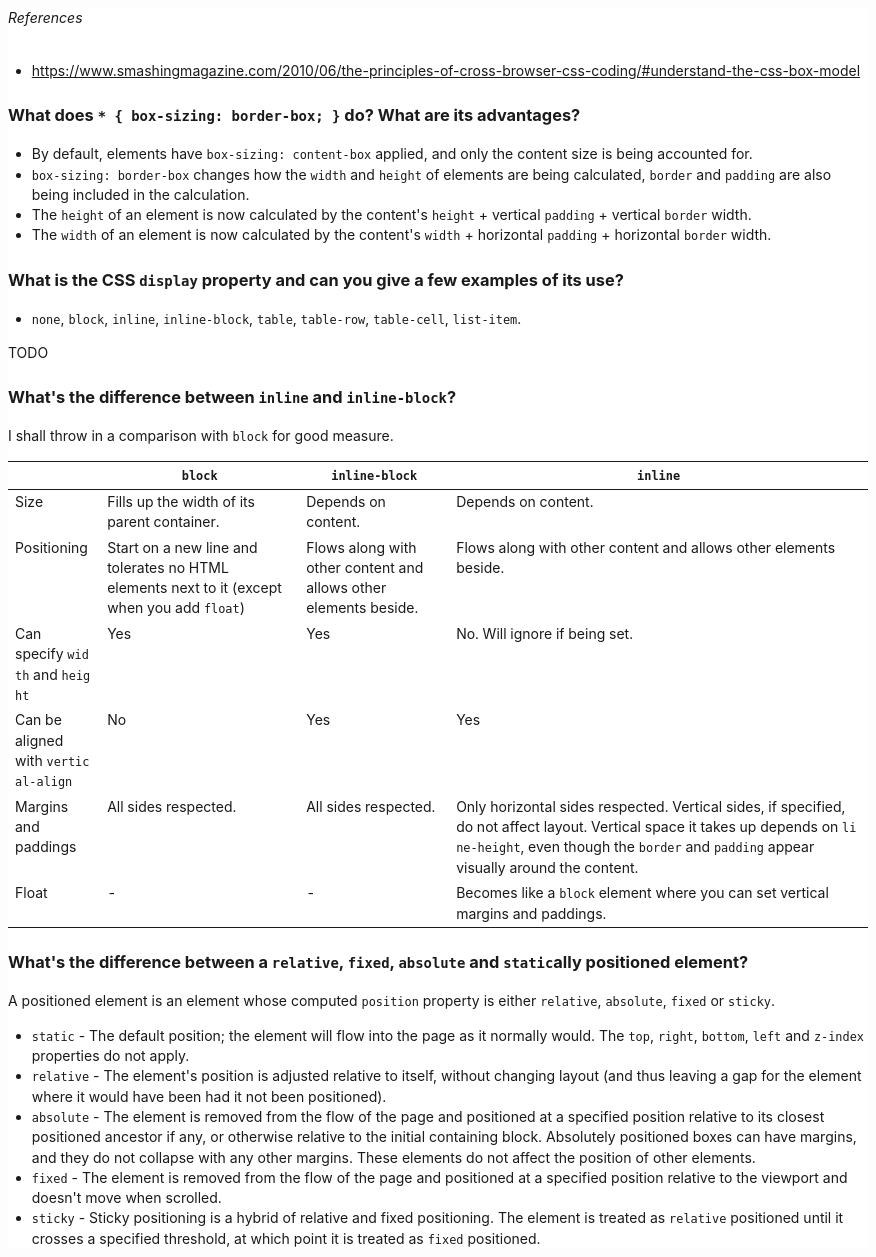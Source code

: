 ###### References

-   <https://www.smashingmagazine.com/2010/06/the-principles-of-cross-browser-css-coding/#understand-the-css-box-model>

### What does `* { box-sizing: border-box; }` do? What are its advantages?

-   By default, elements have `box-sizing: content-box` applied, and only the content size is being accounted for.
-   `box-sizing: border-box` changes how the `width` and `height` of elements are being calculated, `border` and `padding` are also being included in the calculation.
-   The `height` of an element is now calculated by the content's `height` + vertical `padding` + vertical `border` width.
-   The `width` of an element is now calculated by the content's `width` + horizontal `padding` + horizontal `border` width.

### What is the CSS `display` property and can you give a few examples of its use?

-   `none`, `block`, `inline`, `inline-block`, `table`, `table-row`, `table-cell`, `list-item`.

TODO

### What's the difference between `inline` and `inline-block`?

I shall throw in a comparison with `block` for good measure.

|                                      | `block`                                                                                     | `inline-block`                                                   | `inline`                                                                                                                                                                                                             |
| ------------------------------------ | ------------------------------------------------------------------------------------------- | ---------------------------------------------------------------- | -------------------------------------------------------------------------------------------------------------------------------------------------------------------------------------------------------------------- |
| Size                                 | Fills up the width of its parent container.                                                 | Depends on content.                                              | Depends on content.                                                                                                                                                                                                  |
| Positioning                          | Start on a new line and tolerates no HTML elements next to it (except when you add `float`) | Flows along with other content and allows other elements beside. | Flows along with other content and allows other elements beside.                                                                                                                                                     |
| Can specify `width` and `height`     | Yes                                                                                         | Yes                                                              | No. Will ignore if being set.                                                                                                                                                                                        |
| Can be aligned with `vertical-align` | No                                                                                          | Yes                                                              | Yes                                                                                                                                                                                                                  |
| Margins and paddings                 | All sides respected.                                                                        | All sides respected.                                             | Only horizontal sides respected. Vertical sides, if specified, do not affect layout. Vertical space it takes up depends on `line-height`, even though the `border` and `padding` appear visually around the content. |
| Float                                | -                                                                                           | -                                                                | Becomes like a `block` element where you can set vertical margins and paddings.                                                                                                                                      |

### What's the difference between a `relative`, `fixed`, `absolute` and `static`ally positioned element?

A positioned element is an element whose computed `position` property is either `relative`, `absolute`, `fixed` or `sticky`.

-   `static` - The default position; the element will flow into the page as it normally would. The `top`, `right`, `bottom`, `left` and `z-index` properties do not apply.
-   `relative` - The element's position is adjusted relative to itself, without changing layout (and thus leaving a gap for the element where it would have been had it not been positioned).
-   `absolute` - The element is removed from the flow of the page and positioned at a specified position relative to its closest positioned ancestor if any, or otherwise relative to the initial containing block. Absolutely positioned boxes can have margins, and they do not collapse with any other margins. These elements do not affect the position of other elements.
-   `fixed` - The element is removed from the flow of the page and positioned at a specified position relative to the viewport and doesn't move when scrolled.
-   `sticky` - Sticky positioning is a hybrid of relative and fixed positioning. The element is treated as `relative` positioned until it crosses a specified threshold, at which point it is treated as `fixed` positioned.
